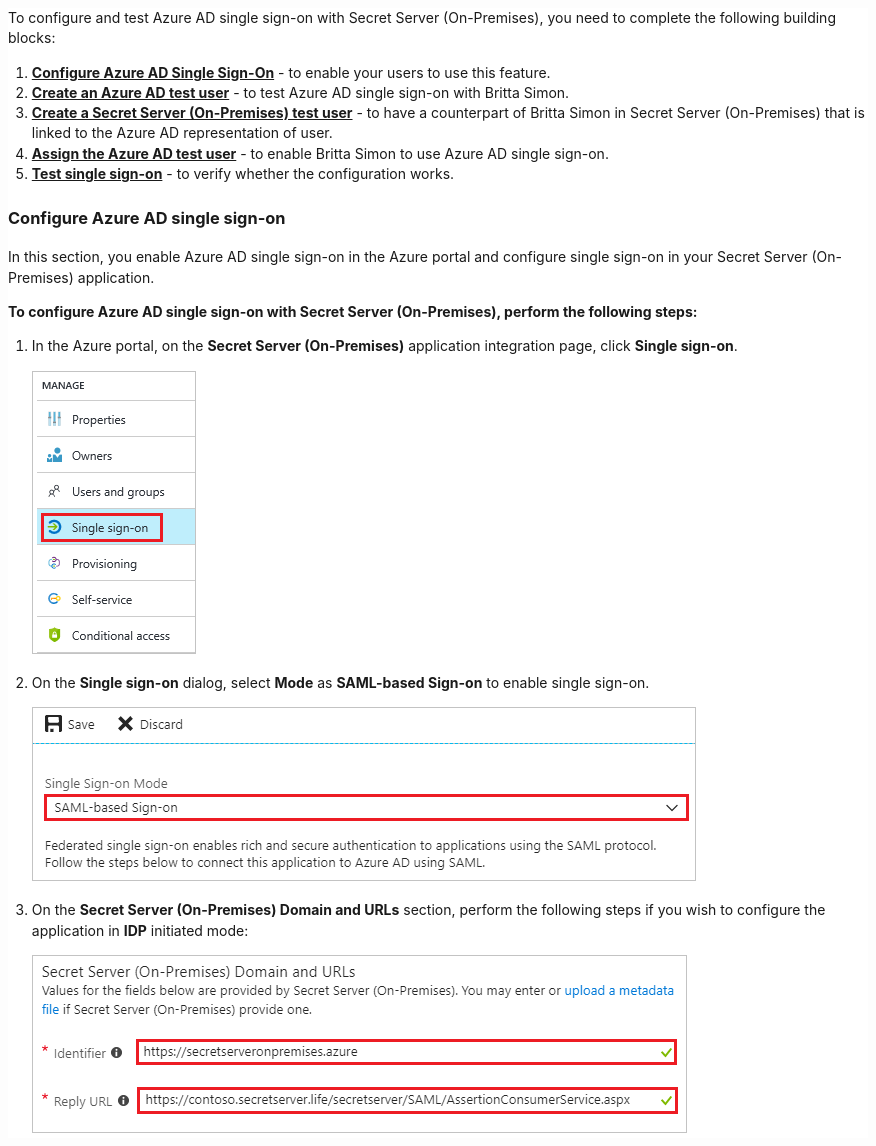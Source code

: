 To configure and test Azure AD single sign-on with Secret Server (On-Premises), you need to complete the following building blocks:

1. **[Configure Azure AD Single Sign-On](#configure-azure-ad-single-sign-on)** - to enable your users to use this feature.
2. **[Create an Azure AD test user](#create-an-azure-ad-test-user)** - to test Azure AD single sign-on with Britta Simon.
3. **[Create a Secret Server (On-Premises) test user](#create-a-secret-server-on-premises-test-user)** - to have a counterpart of Britta Simon in Secret Server (On-Premises) that is linked to the Azure AD representation of user.
4. **[Assign the Azure AD test user](#assign-the-azure-ad-test-user)** - to enable Britta Simon to use Azure AD single sign-on.
5. **[Test single sign-on](#test-single-sign-on)** - to verify whether the configuration works.

### Configure Azure AD single sign-on

In this section, you enable Azure AD single sign-on in the Azure portal and configure single sign-on in your Secret Server (On-Premises) application.

**To configure Azure AD single sign-on with Secret Server (On-Premises), perform the following steps:**

1. In the Azure portal, on the **Secret Server (On-Premises)** application integration page, click **Single sign-on**.

	![Configure single sign-on link][4]

2. On the **Single sign-on** dialog, select **Mode** as	**SAML-based Sign-on** to enable single sign-on.

	![Single sign-on dialog box](./media/active-directory-saas-secretserver-on-premises-tutorial/tutorial_secretserver_samlbase.png)

3. On the **Secret Server (On-Premises) Domain and URLs** section, perform the following steps if you wish to configure the application in **IDP** initiated mode:

	![Secret Server (On-Premises) Domain and URLs single sign-on information](./media/active-directory-saas-secretserver-on-premises-tutorial/tutorial_secretserver_url.png)


[1]: ./media/active-directory-saas-secretserver-on-premises-tutorial/tutorial_general_01.png
[2]: ./media/active-directory-saas-secretserver-on-premises-tutorial/tutorial_general_02.png
[3]: ./media/active-directory-saas-secretserver-on-premises-tutorial/tutorial_general_03.png
[4]: ./media/active-directory-saas-secretserver-on-premises-tutorial/tutorial_general_04.png
[100]: ./media/active-directory-saas-secretserver-on-premises-tutorial/tutorial_general_100.png
[200]: ./media/active-directory-saas-secretserver-on-premises-tutorial/tutorial_general_200.png
[201]: ./media/active-directory-saas-secretserver-on-premises-tutorial/tutorial_general_201.png
[202]: ./media/active-directory-saas-secretserver-on-premises-tutorial/tutorial_general_202.png
[203]: ./media/active-directory-saas-secretserver-on-premises-tutorial/tutorial_general_203.png